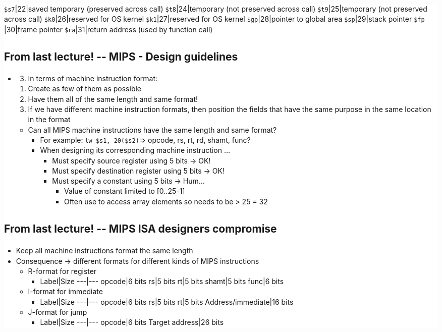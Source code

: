 `$s7`|22|saved temporary (preserved across call)
`$t8`|24|temporary (not preserved across call)
`$t9`|25|temporary (not preserved across call)
`$k0`|26|reserved for OS kernel
`$k1`|27|reserved for OS kernel
`$gp`|28|pointer to global area
`$sp`|29|stack pointer
`$fp`|30|frame pointer
`$ra`|31|return address (used by function call)

## From last lecture! -- MIPS - Design guidelines

* 3) In terms of machine instruction format:
    1. Create as few of them as possible
    2. Have them all of the same length and same format!
    3. If we have different machine instruction formats, then position the fields that
have the same purpose in the same location in the format
  * Can all MIPS machine instructions have the same length and same format?
    * For example: `lw $s1, 20($s2)`=> opcode, rs, rt, rd, shamt, func?
    * When designing its corresponding machine instruction …
      * Must specify source register using 5 bits -> OK!
      * Must specify destination register using 5 bits -> OK!
      * Must specify a constant using 5 bits -> Hum…
        * Value of constant limited to [0..25-1]
        * Often use to access array elements
so needs to be > 25 = 32

## From last lecture! -- MIPS ISA designers compromise

* Keep all machine instructions format the same length
* Consequence -> different formats for different kinds of MIPS
instructions
  * R-format for register
    * Label|Size
---|---
opcode|6 bits
rs|5 bits
rt|5 bits
shamt|5 bits
func|6 bits
  * I-format for immediate
    * Label|Size
---|---
opcode|6 bits
rs|5 bits
rt|5 bits
Address/immediate|16 bits
  * J-format for jump
    * Label|Size
---|---
opcode|6 bits
Target address|26 bits
